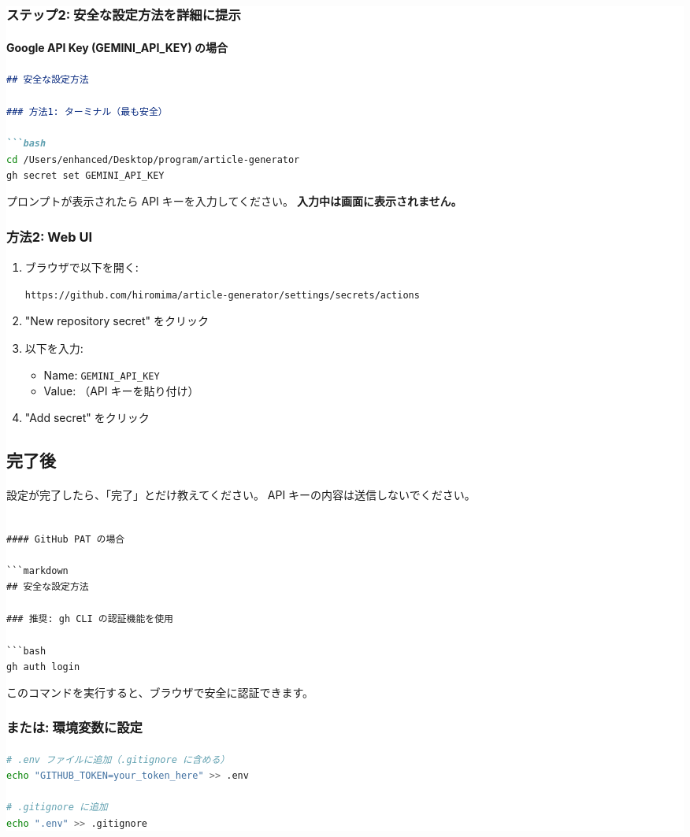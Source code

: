 ### ステップ2: 安全な設定方法を詳細に提示

#### Google API Key (GEMINI_API_KEY) の場合

```markdown
## 安全な設定方法

### 方法1: ターミナル（最も安全）

```bash
cd /Users/enhanced/Desktop/program/article-generator
gh secret set GEMINI_API_KEY
```

プロンプトが表示されたら API キーを入力してください。
**入力中は画面に表示されません。**

### 方法2: Web UI

1. ブラウザで以下を開く:
   ```
   https://github.com/hiromima/article-generator/settings/secrets/actions
   ```

2. "New repository secret" をクリック

3. 以下を入力:
   - Name: `GEMINI_API_KEY`
   - Value: （API キーを貼り付け）

4. "Add secret" をクリック

## 完了後

設定が完了したら、「完了」とだけ教えてください。
API キーの内容は送信しないでください。
```

#### GitHub PAT の場合

```markdown
## 安全な設定方法

### 推奨: gh CLI の認証機能を使用

```bash
gh auth login
```

このコマンドを実行すると、ブラウザで安全に認証できます。

### または: 環境変数に設定

```bash
# .env ファイルに追加（.gitignore に含める）
echo "GITHUB_TOKEN=your_token_here" >> .env

# .gitignore に追加
echo ".env" >> .gitignore
```
